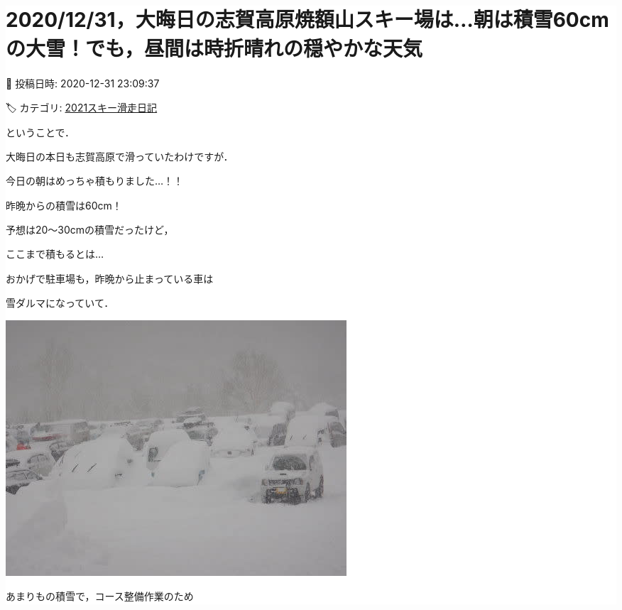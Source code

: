 # 2020/12/31，大晦日の志賀高原焼額山スキー場は…朝は積雪60cmの大雪！でも，昼間は時折晴れの穏やかな天気

📅 投稿日時: 2020-12-31 23:09:37

🏷️ カテゴリ: [2021スキー滑走日記](c2b0fc073d6357d3b786f6ca655147f7d.md)

ということで．


大晦日の本日も志賀高原で滑っていたわけですが．


今日の朝はめっちゃ積もりました…！！





昨晩からの積雪は60cm！


予想は20～30cmの積雪だったけど，


ここまで積もるとは…





おかげで駐車場も，昨晩から止まっている車は


雪ダルマになっていて．




![80d609beb00012a748fbb7a33e6c2815.jpg](images/80d609beb00012a748fbb7a33e6c2815.jpg)




あまりもの積雪で，コース整備作業のため
